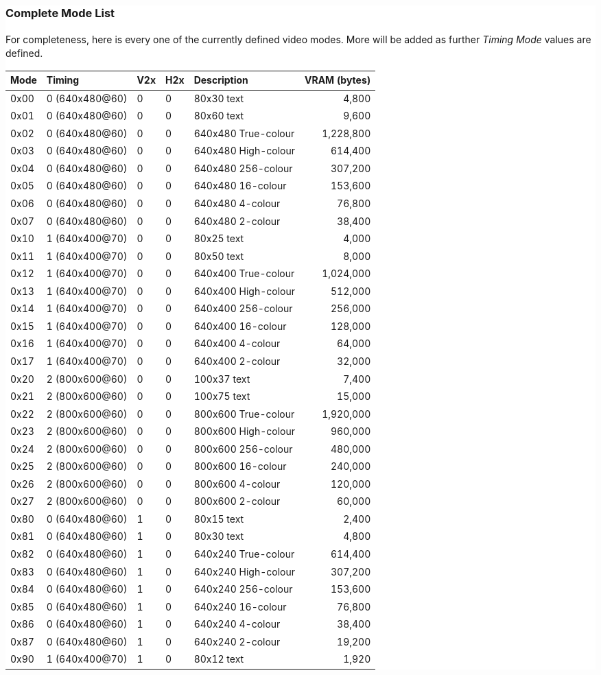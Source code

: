 ### Complete Mode List

For completeness, here is every one of the currently defined video modes. More will be added as further *Timing Mode* values are defined.

| Mode | Timing         | V2x | H2x | Description         | VRAM (bytes) |
|:-----|:---------------|:----|:----|:--------------------|-------------:|
| 0x00 | 0 (640x480@60) | 0   | 0   | 80x30 text          |        4,800 |
| 0x01 | 0 (640x480@60) | 0   | 0   | 80x60 text          |        9,600 |
| 0x02 | 0 (640x480@60) | 0   | 0   | 640x480 True-colour |    1,228,800 |
| 0x03 | 0 (640x480@60) | 0   | 0   | 640x480 High-colour |      614,400 |
| 0x04 | 0 (640x480@60) | 0   | 0   | 640x480 256-colour  |      307,200 |
| 0x05 | 0 (640x480@60) | 0   | 0   | 640x480 16-colour   |      153,600 |
| 0x06 | 0 (640x480@60) | 0   | 0   | 640x480 4-colour    |       76,800 |
| 0x07 | 0 (640x480@60) | 0   | 0   | 640x480 2-colour    |       38,400 |
| 0x10 | 1 (640x400@70) | 0   | 0   | 80x25 text          |        4,000 |
| 0x11 | 1 (640x400@70) | 0   | 0   | 80x50 text          |        8,000 |
| 0x12 | 1 (640x400@70) | 0   | 0   | 640x400 True-colour |    1,024,000 |
| 0x13 | 1 (640x400@70) | 0   | 0   | 640x400 High-colour |      512,000 |
| 0x14 | 1 (640x400@70) | 0   | 0   | 640x400 256-colour  |      256,000 |
| 0x15 | 1 (640x400@70) | 0   | 0   | 640x400 16-colour   |      128,000 |
| 0x16 | 1 (640x400@70) | 0   | 0   | 640x400 4-colour    |       64,000 |
| 0x17 | 1 (640x400@70) | 0   | 0   | 640x400 2-colour    |       32,000 |
| 0x20 | 2 (800x600@60) | 0   | 0   | 100x37 text         |        7,400 |
| 0x21 | 2 (800x600@60) | 0   | 0   | 100x75 text         |       15,000 |
| 0x22 | 2 (800x600@60) | 0   | 0   | 800x600 True-colour |    1,920,000 |
| 0x23 | 2 (800x600@60) | 0   | 0   | 800x600 High-colour |      960,000 |
| 0x24 | 2 (800x600@60) | 0   | 0   | 800x600 256-colour  |      480,000 |
| 0x25 | 2 (800x600@60) | 0   | 0   | 800x600 16-colour   |      240,000 |
| 0x26 | 2 (800x600@60) | 0   | 0   | 800x600 4-colour    |      120,000 |
| 0x27 | 2 (800x600@60) | 0   | 0   | 800x600 2-colour    |       60,000 |
| 0x80 | 0 (640x480@60) | 1   | 0   | 80x15 text          |        2,400 |
| 0x81 | 0 (640x480@60) | 1   | 0   | 80x30 text          |        4,800 |
| 0x82 | 0 (640x480@60) | 1   | 0   | 640x240 True-colour |      614,400 |
| 0x83 | 0 (640x480@60) | 1   | 0   | 640x240 High-colour |      307,200 |
| 0x84 | 0 (640x480@60) | 1   | 0   | 640x240 256-colour  |      153,600 |
| 0x85 | 0 (640x480@60) | 1   | 0   | 640x240 16-colour   |       76,800 |
| 0x86 | 0 (640x480@60) | 1   | 0   | 640x240 4-colour    |       38,400 |
| 0x87 | 0 (640x480@60) | 1   | 0   | 640x240 2-colour    |       19,200 |
| 0x90 | 1 (640x400@70) | 1   | 0   | 80x12 text          |        1,920 |